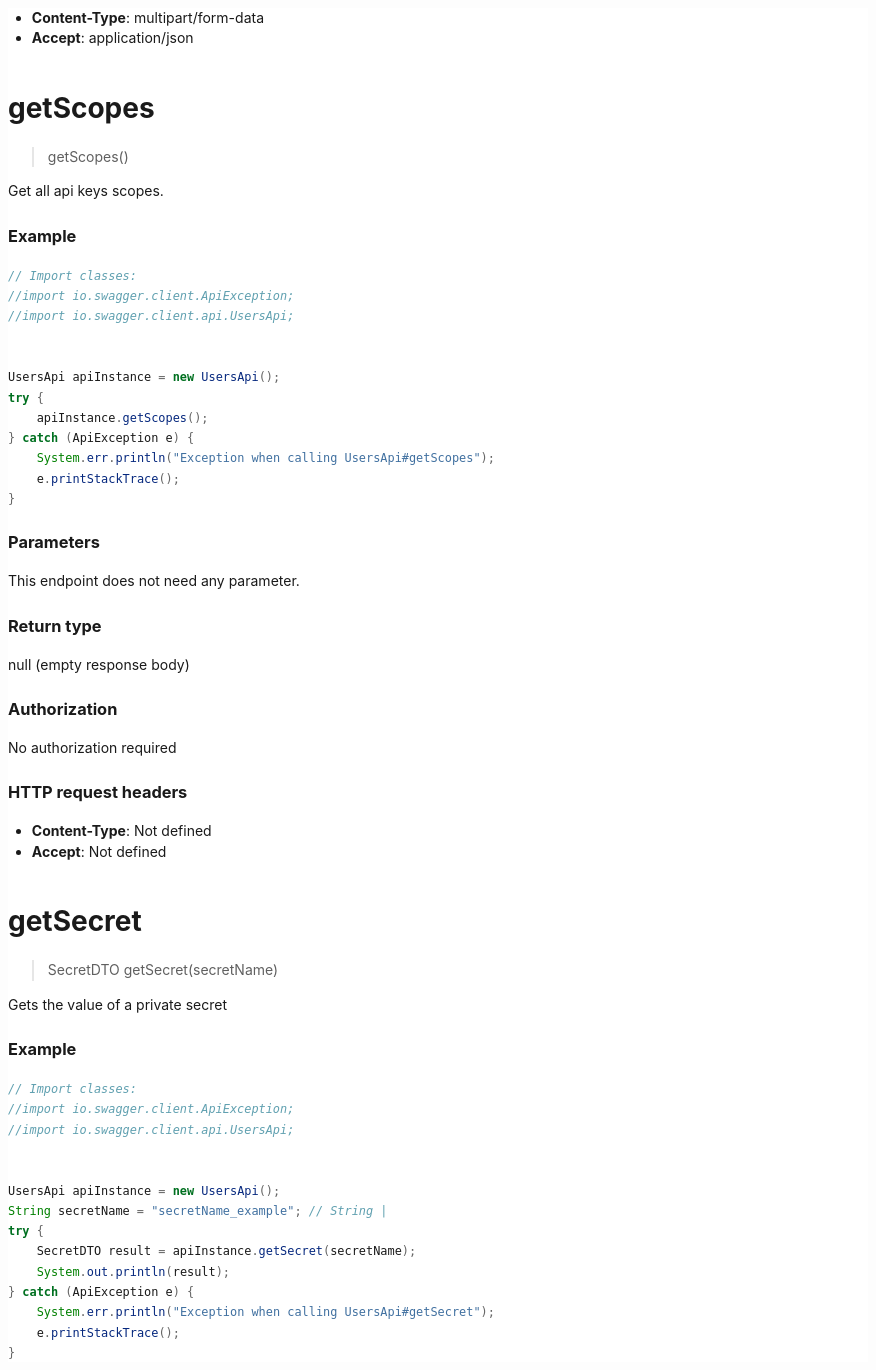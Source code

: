  - **Content-Type**: multipart/form-data
 - **Accept**: application/json

<a name="getScopes"></a>
# **getScopes**
> getScopes()

Get all api keys scopes.

### Example
```java
// Import classes:
//import io.swagger.client.ApiException;
//import io.swagger.client.api.UsersApi;


UsersApi apiInstance = new UsersApi();
try {
    apiInstance.getScopes();
} catch (ApiException e) {
    System.err.println("Exception when calling UsersApi#getScopes");
    e.printStackTrace();
}
```

### Parameters
This endpoint does not need any parameter.

### Return type

null (empty response body)

### Authorization

No authorization required

### HTTP request headers

 - **Content-Type**: Not defined
 - **Accept**: Not defined

<a name="getSecret"></a>
# **getSecret**
> SecretDTO getSecret(secretName)

Gets the value of a private secret

### Example
```java
// Import classes:
//import io.swagger.client.ApiException;
//import io.swagger.client.api.UsersApi;


UsersApi apiInstance = new UsersApi();
String secretName = "secretName_example"; // String | 
try {
    SecretDTO result = apiInstance.getSecret(secretName);
    System.out.println(result);
} catch (ApiException e) {
    System.err.println("Exception when calling UsersApi#getSecret");
    e.printStackTrace();
}
```
